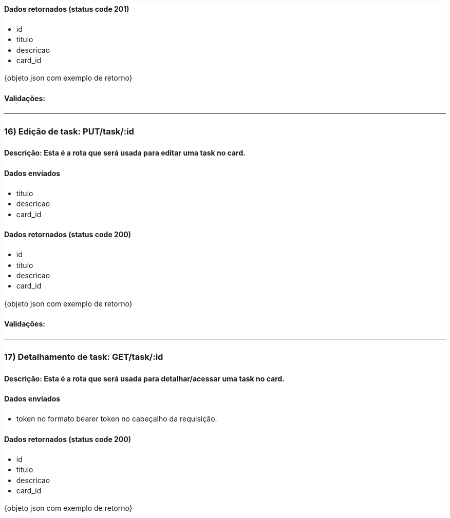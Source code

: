 #### Dados retornados (status code 201)

- id
- titulo
- descricao
- card_id

{objeto json com exemplo de retorno}

#### Validações:

---

### 16) Edição de task: PUT/task/:id

#### Descrição: Esta é a rota que será usada para editar uma task no card.

#### Dados enviados

- titulo
- descricao
- card_id

#### Dados retornados (status code 200)

- id
- titulo
- descricao
- card_id

{objeto json com exemplo de retorno}

#### Validações:

---

### 17) Detalhamento de task: GET/task/:id

#### Descrição: Esta é a rota que será usada para detalhar/acessar uma task no card.

#### Dados enviados

- token no formato bearer token no cabeçalho da requisição.

#### Dados retornados (status code 200)

- id
- titulo
- descricao
- card_id

{objeto json com exemplo de retorno}
